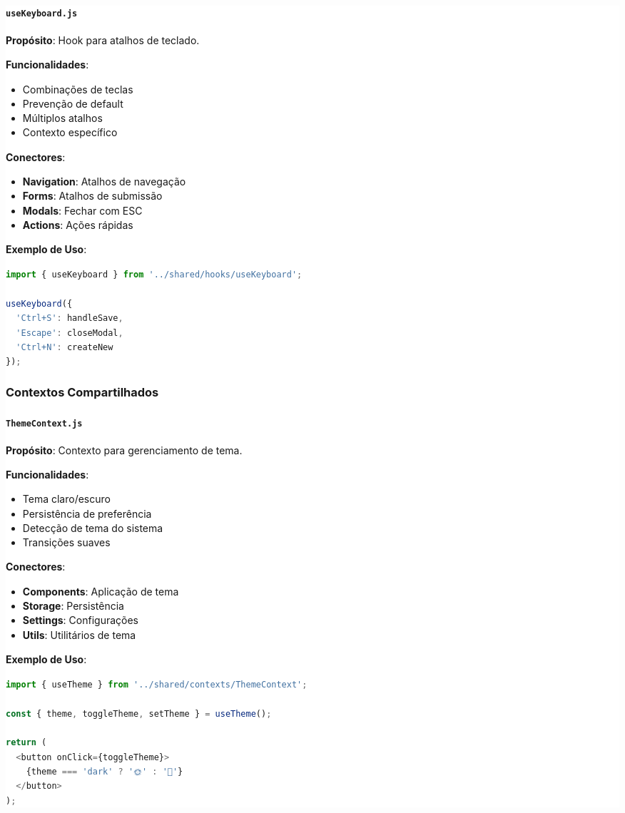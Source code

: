 #### `useKeyboard.js`
**Propósito**: Hook para atalhos de teclado.

**Funcionalidades**:
- Combinações de teclas
- Prevenção de default
- Múltiplos atalhos
- Contexto específico

**Conectores**:
- **Navigation**: Atalhos de navegação
- **Forms**: Atalhos de submissão
- **Modals**: Fechar com ESC
- **Actions**: Ações rápidas

**Exemplo de Uso**:
```javascript
import { useKeyboard } from '../shared/hooks/useKeyboard';

useKeyboard({
  'Ctrl+S': handleSave,
  'Escape': closeModal,
  'Ctrl+N': createNew
});
```

### Contextos Compartilhados

#### `ThemeContext.js`
**Propósito**: Contexto para gerenciamento de tema.

**Funcionalidades**:
- Tema claro/escuro
- Persistência de preferência
- Detecção de tema do sistema
- Transições suaves

**Conectores**:
- **Components**: Aplicação de tema
- **Storage**: Persistência
- **Settings**: Configurações
- **Utils**: Utilitários de tema

**Exemplo de Uso**:
```javascript
import { useTheme } from '../shared/contexts/ThemeContext';

const { theme, toggleTheme, setTheme } = useTheme();

return (
  <button onClick={toggleTheme}>
    {theme === 'dark' ? '🌞' : '🌙'}
  </button>
);
```
